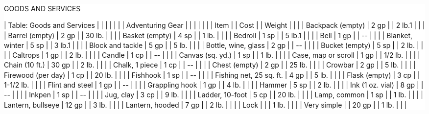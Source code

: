 GOODS AND SERVICES

| Table: Goods and Services |  | |  | |  |
| Adventuring Gear |  | |  | |  |
| Item | | Cost | | Weight | |  |
| Backpack (empty) | 2 gp | | 2 lb.1 | |  |
| Barrel (empty) | 2 gp | | 30 lb. | |  |
| Basket (empty) | 4 sp | | 1 lb. | |  |
| Bedroll | 1 sp | | 5 lb.1 | |  |
| Bell | 1 gp | | -- | |  |
| Blanket, winter | 5 sp | | 3 lb.1 | |  |
| Block and tackle | 5 gp | | 5 lb. | |  |
| Bottle, wine, glass | 2 gp | | -- | |  |
| Bucket (empty) | 5 sp | | 2 lb. | |  |
| Caltrops | 1 gp | | 2 lb. | |  |
| Candle | 1 cp | | -- | |  |
| Canvas (sq. yd.) | 1 sp | | 1 lb. | |  |
| Case, map or scroll | 1 gp | | 1/2 lb. | |  |
| Chain (10 ft.) | 30 gp | | 2 lb. | |  |
| Chalk, 1 piece | 1 cp | | -- | |  |
| Chest (empty) | 2 gp | | 25 lb. | |  |
| Crowbar | 2 gp | | 5 lb. | |  |
| Firewood (per day) | 1 cp | | 20 lb. | |  |
| Fishhook | 1 sp | | -- | |  |
| Fishing net, 25 sq. ft. | 4 gp | | 5 lb. | |  |
| Flask (empty) | 3 cp | | 1-1/2 lb. | |  |
| Flint and steel | 1 gp | | -- | |  |
| Grappling hook | 1 gp | | 4 lb. | |  |
| Hammer | 5 sp | | 2 lb. | |  |
| Ink (1 oz. vial) | 8 gp | | -- | |  |
| Inkpen | 1 sp | | -- | |  |
| Jug, clay | 3 cp | | 9 lb. | |  |
| Ladder, 10-foot | 5 cp | | 20 lb. | |  |
| Lamp, common | 1 sp | | 1 lb. | |  |
| Lantern, bullseye | 12 gp | | 3 lb. | |  |
| Lantern, hooded | 7 gp | | 2 lb. | |  |
| Lock |   | | 1 lb. | |  |
| Very simple | | 20 gp | | 1 lb. | |  |